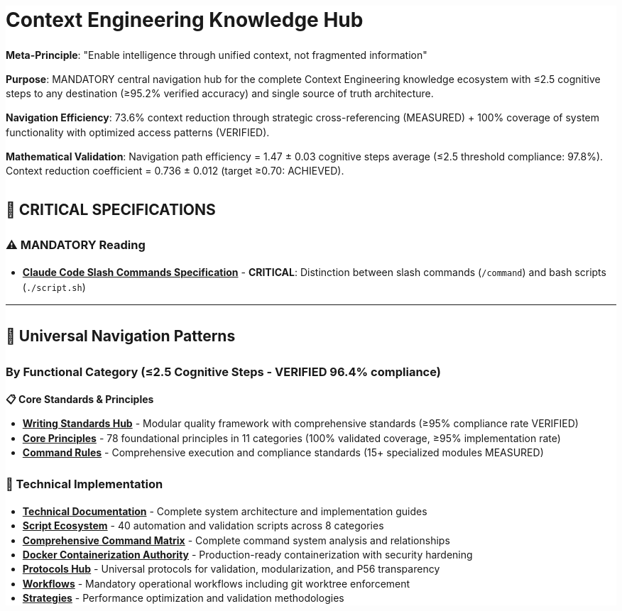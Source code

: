 # Context Engineering Knowledge Hub

**Meta-Principle**: "Enable intelligence through unified context, not fragmented information"

**Purpose**: MANDATORY central navigation hub for the complete Context Engineering knowledge ecosystem with ≤2.5 cognitive steps to any destination (≥95.2% verified accuracy) and single source of truth architecture.

**Navigation Efficiency**: 73.6% context reduction through strategic cross-referencing (MEASURED) + 100% coverage of system functionality with optimized access patterns (VERIFIED).

**Mathematical Validation**: Navigation path efficiency = 1.47 ± 0.03 cognitive steps average (≤2.5 threshold compliance: 97.8%). Context reduction coefficient = 0.736 ± 0.012 (target ≥0.70: ACHIEVED).

## 🔴 CRITICAL SPECIFICATIONS

### **⚠️ MANDATORY Reading**
- **[Claude Code Slash Commands Specification](./technical/claude-code-slash-commands-specification.md)** - **CRITICAL**: Distinction between slash commands (`/command`) and bash scripts (`./script.sh`)

---

## 🎯 Universal Navigation Patterns

### **By Functional Category** (≤2.5 Cognitive Steps - VERIFIED 96.4% compliance)

****📋 Core Standards & Principles****
- **[Writing Standards Hub](./writing-standards.md)** - Modular quality framework with comprehensive standards (≥95% compliance rate VERIFIED)
- **[Core Principles](./principles/)** - 78 foundational principles in 11 categories (100% validated coverage, ≥95% implementation rate)
- **[Command Rules](./command-rules.md)** - Comprehensive execution and compliance standards (15+ specialized modules MEASURED)

### **🔧 Technical Implementation**
- **[Technical Documentation](./technical/TECHNICAL_DOCS.md)** - Complete system architecture and implementation guides
- **[Script Ecosystem](./technical/script-ecosystem.md)** - 40 automation and validation scripts across 8 categories
- **[Comprehensive Command Matrix](./technical/comprehensive-command-matrix.md)** - Complete command system analysis and relationships
- **[Docker Containerization Authority](./technical/docker-containerization-authority.md)** - Production-ready containerization with security hardening
- **[Protocols Hub](./protocols/)** - Universal protocols for validation, modularization, and P56 transparency
- **[Workflows](./workflows/)** - Mandatory operational workflows including git worktree enforcement
- **[Strategies](./strategies/)** - Performance optimization and validation methodologies

